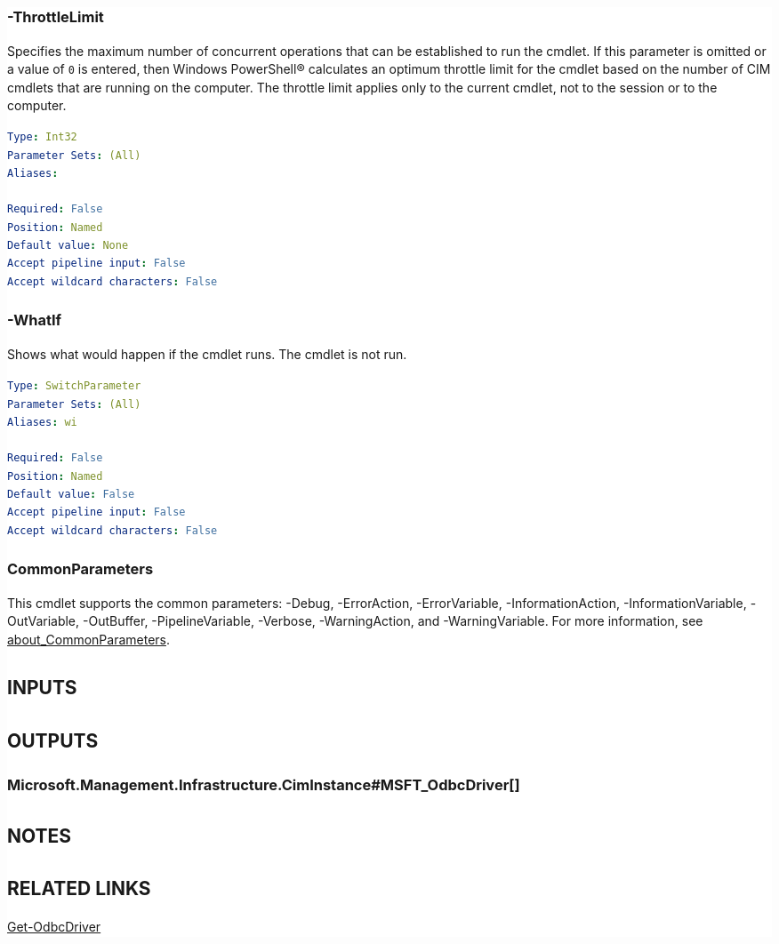### -ThrottleLimit
Specifies the maximum number of concurrent operations that can be established to run the cmdlet.
If this parameter is omitted or a value of `0` is entered, then Windows PowerShell® calculates an optimum throttle limit for the cmdlet based on the number of CIM cmdlets that are running on the computer.
The throttle limit applies only to the current cmdlet, not to the session or to the computer.

```yaml
Type: Int32
Parameter Sets: (All)
Aliases: 

Required: False
Position: Named
Default value: None
Accept pipeline input: False
Accept wildcard characters: False
```

### -WhatIf
Shows what would happen if the cmdlet runs.
The cmdlet is not run.

```yaml
Type: SwitchParameter
Parameter Sets: (All)
Aliases: wi

Required: False
Position: Named
Default value: False
Accept pipeline input: False
Accept wildcard characters: False
```

### CommonParameters
This cmdlet supports the common parameters: -Debug, -ErrorAction, -ErrorVariable, -InformationAction, -InformationVariable, -OutVariable, -OutBuffer, -PipelineVariable, -Verbose, -WarningAction, and -WarningVariable. For more information, see [about_CommonParameters](https://go.microsoft.com/fwlink/?LinkID=113216).

## INPUTS

## OUTPUTS

### Microsoft.Management.Infrastructure.CimInstance#MSFT_OdbcDriver[]

## NOTES

## RELATED LINKS

[Get-OdbcDriver](./Get-OdbcDriver.md)

